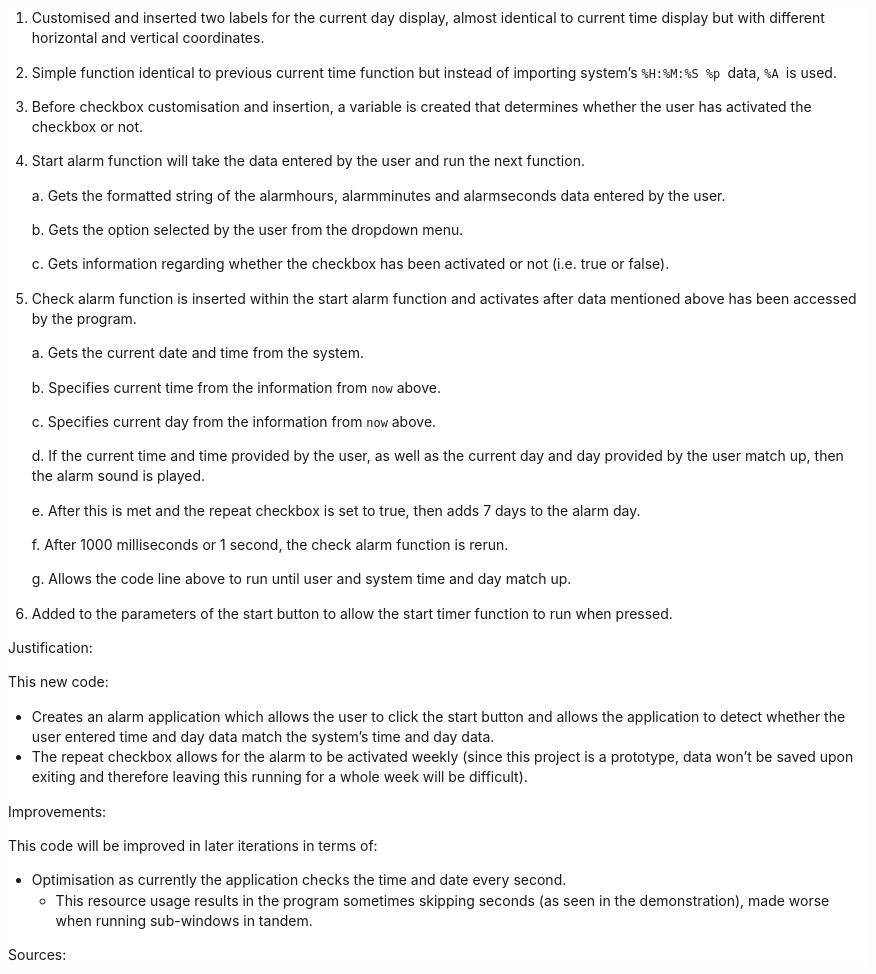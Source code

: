 

1. Customised and inserted two labels for the current day display, almost identical to current time display but with different horizontal and vertical coordinates.
2. Simple function identical to previous current time function but instead of importing system’s `%H:%M:%S %p `data, `%A `is used.
3. Before checkbox customisation and insertion, a variable is created that determines whether the user has activated the checkbox or not.
4. Start alarm function will take the data entered by the user and run the next function.
   
    a. Gets the formatted string of the alarmhours, alarmminutes and alarmseconds data entered by the user.
   
    b. Gets the option selected by the user from the dropdown menu.
   
    c. Gets information regarding whether the checkbox has been activated or not (i.e. true or false).
   
5. Check alarm function is inserted within the start alarm function and activates after data mentioned above has been accessed by the program.
   
    a. Gets the current date and time from the system.
   
    b. Specifies current time from the information from `now` above.
   
    c. Specifies current day from the information from `now` above.

    d. If the current time and time provided by the user, as well as the current day and day provided by the user match up, then the alarm sound is 
played.
   
    e. After this is met and the repeat checkbox is set to true, then adds 7 days to the alarm day.
   
    f. After 1000 milliseconds or 1 second, the check alarm function is rerun.
   
    g. Allows the code line above to run until user and system time and day match up.
   
6. Added to the parameters of the start button to allow the start timer function to run when pressed.

Justification:

This new code:



* Creates an alarm application which allows the user to click the start button and allows the application to detect whether the user entered time and day data match the system’s time and day data.
* The repeat checkbox allows for the alarm to be activated weekly (since this project is a prototype, data won’t be saved upon exiting and therefore leaving this running for a whole week will be difficult).

Improvements:

This code will be improved in later iterations in terms of:



* Optimisation as currently the application checks the time and date every second.
    * This resource usage results in the program sometimes skipping seconds (as seen in the demonstration), made worse when running sub-windows in tandem.

Sources:

